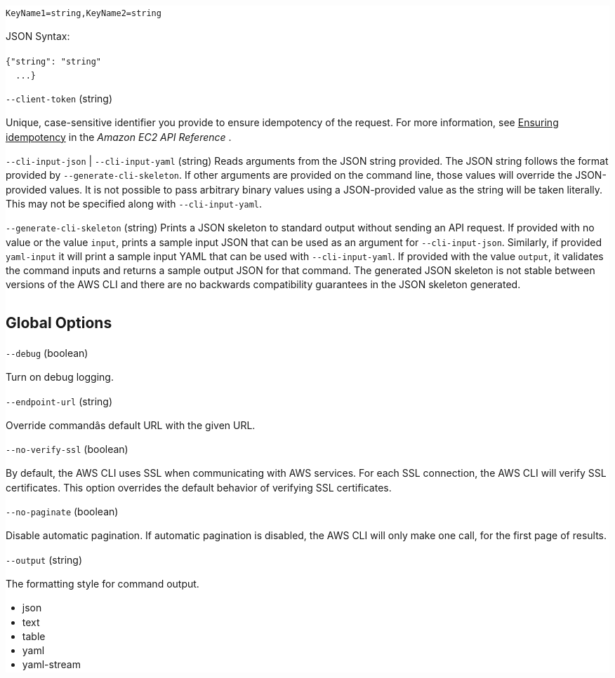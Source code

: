 ```
KeyName1=string,KeyName2=string
```

JSON Syntax:

```
{"string": "string"
  ...}
```

`--client-token` (string)

Unique, case-sensitive identifier you provide to ensure idempotency of the request. For more information, see [Ensuring idempotency](https://docs.aws.amazon.com/AWSEC2/latest/APIReference/Run_Instance_Idempotency.html) in the *Amazon EC2 API Reference* .

`--cli-input-json` | `--cli-input-yaml` (string)
Reads arguments from the JSON string provided. The JSON string follows the format provided by `--generate-cli-skeleton`. If other arguments are provided on the command line, those values will override the JSON-provided values. It is not possible to pass arbitrary binary values using a JSON-provided value as the string will be taken literally. This may not be specified along with `--cli-input-yaml`.

`--generate-cli-skeleton` (string)
Prints a JSON skeleton to standard output without sending an API request. If provided with no value or the value `input`, prints a sample input JSON that can be used as an argument for `--cli-input-json`. Similarly, if provided `yaml-input` it will print a sample input YAML that can be used with `--cli-input-yaml`. If provided with the value `output`, it validates the command inputs and returns a sample output JSON for that command. The generated JSON skeleton is not stable between versions of the AWS CLI and there are no backwards compatibility guarantees in the JSON skeleton generated.

## Global Options

`--debug` (boolean)

Turn on debug logging.

`--endpoint-url` (string)

Override commandâs default URL with the given URL.

`--no-verify-ssl` (boolean)

By default, the AWS CLI uses SSL when communicating with AWS services. For each SSL connection, the AWS CLI will verify SSL certificates. This option overrides the default behavior of verifying SSL certificates.

`--no-paginate` (boolean)

Disable automatic pagination. If automatic pagination is disabled, the AWS CLI will only make one call, for the first page of results.

`--output` (string)

The formatting style for command output.

- json
- text
- table
- yaml
- yaml-stream
